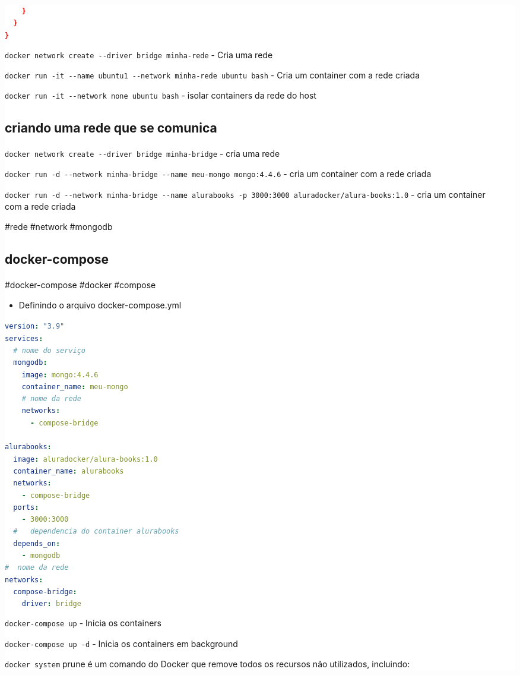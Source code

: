 ```json  
    }
  }
}  
```  

`docker network create --driver bridge minha-rede` - Cria uma rede

`docker run -it --name ubuntu1 --network minha-rede ubuntu bash` - Cria um container com a rede criada

`docker run -it --network none ubuntu bash` - isolar containers da rede do host

## criando uma rede que se comunica

`docker network create --driver bridge minha-bridge` - cria uma rede

`docker run -d --network minha-bridge --name meu-mongo mongo:4.4.6` - cria um container com a rede criada

`docker run -d --network minha-bridge --name alurabooks -p 3000:3000 aluradocker/alura-books:1.0` - cria um container  
com a rede criada

#rede #network #mongodb

## docker-compose

#docker-compose #docker #compose

- Definindo o arquivo docker-compose.yml

```yaml  
version: "3.9"
services:
  # nome do serviço 
  mongodb:
    image: mongo:4.4.6
    container_name: meu-mongo
    # nome da rede    
    networks:
      - compose-bridge

alurabooks:
  image: aluradocker/alura-books:1.0
  container_name: alurabooks
  networks:
    - compose-bridge
  ports:
    - 3000:3000
  #   dependencia do container alurabooks    
  depends_on:
    - mongodb
#  nome da rede  
networks:
  compose-bridge:
    driver: bridge  
```  

`docker-compose up` - Inicia os containers

`docker-compose up -d` - Inicia os containers em background

`docker system` prune é um comando do Docker que remove todos os recursos não utilizados, incluindo: